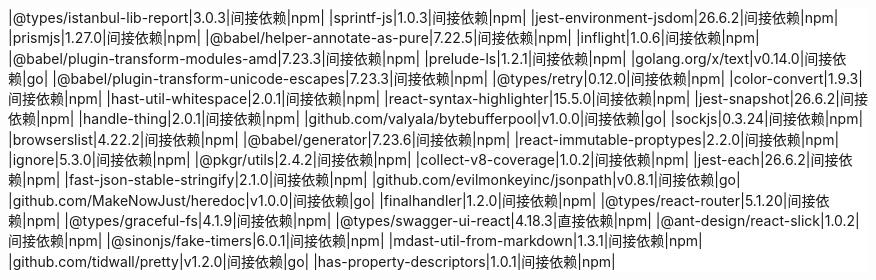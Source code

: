 |@types/istanbul-lib-report|3.0.3|间接依赖|npm|
|sprintf-js|1.0.3|间接依赖|npm|
|jest-environment-jsdom|26.6.2|间接依赖|npm|
|prismjs|1.27.0|间接依赖|npm|
|@babel/helper-annotate-as-pure|7.22.5|间接依赖|npm|
|inflight|1.0.6|间接依赖|npm|
|@babel/plugin-transform-modules-amd|7.23.3|间接依赖|npm|
|prelude-ls|1.2.1|间接依赖|npm|
|golang.org/x/text|v0.14.0|间接依赖|go|
|@babel/plugin-transform-unicode-escapes|7.23.3|间接依赖|npm|
|@types/retry|0.12.0|间接依赖|npm|
|color-convert|1.9.3|间接依赖|npm|
|hast-util-whitespace|2.0.1|间接依赖|npm|
|react-syntax-highlighter|15.5.0|间接依赖|npm|
|jest-snapshot|26.6.2|间接依赖|npm|
|handle-thing|2.0.1|间接依赖|npm|
|github.com/valyala/bytebufferpool|v1.0.0|间接依赖|go|
|sockjs|0.3.24|间接依赖|npm|
|browserslist|4.22.2|间接依赖|npm|
|@babel/generator|7.23.6|间接依赖|npm|
|react-immutable-proptypes|2.2.0|间接依赖|npm|
|ignore|5.3.0|间接依赖|npm|
|@pkgr/utils|2.4.2|间接依赖|npm|
|collect-v8-coverage|1.0.2|间接依赖|npm|
|jest-each|26.6.2|间接依赖|npm|
|fast-json-stable-stringify|2.1.0|间接依赖|npm|
|github.com/evilmonkeyinc/jsonpath|v0.8.1|间接依赖|go|
|github.com/MakeNowJust/heredoc|v1.0.0|间接依赖|go|
|finalhandler|1.2.0|间接依赖|npm|
|@types/react-router|5.1.20|间接依赖|npm|
|@types/graceful-fs|4.1.9|间接依赖|npm|
|@types/swagger-ui-react|4.18.3|直接依赖|npm|
|@ant-design/react-slick|1.0.2|间接依赖|npm|
|@sinonjs/fake-timers|6.0.1|间接依赖|npm|
|mdast-util-from-markdown|1.3.1|间接依赖|npm|
|github.com/tidwall/pretty|v1.2.0|间接依赖|go|
|has-property-descriptors|1.0.1|间接依赖|npm|